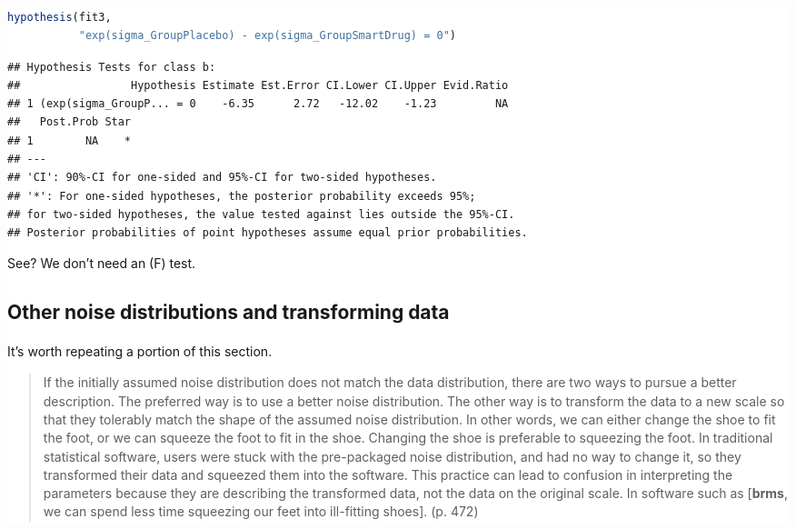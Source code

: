 ``` r
hypothesis(fit3,
           "exp(sigma_GroupPlacebo) - exp(sigma_GroupSmartDrug) = 0")
```

    ## Hypothesis Tests for class b:
    ##                 Hypothesis Estimate Est.Error CI.Lower CI.Upper Evid.Ratio
    ## 1 (exp(sigma_GroupP... = 0    -6.35      2.72   -12.02    -1.23         NA
    ##   Post.Prob Star
    ## 1        NA    *
    ## ---
    ## 'CI': 90%-CI for one-sided and 95%-CI for two-sided hypotheses.
    ## '*': For one-sided hypotheses, the posterior probability exceeds 95%;
    ## for two-sided hypotheses, the value tested against lies outside the 95%-CI.
    ## Posterior probabilities of point hypotheses assume equal prior probabilities.

See? We don’t need an \(F\) test.

## Other noise distributions and transforming data

It’s worth repeating a portion of this section.

> If the initially assumed noise distribution does not match the data
> distribution, there are two ways to pursue a better description. The
> preferred way is to use a better noise distribution. The other way is
> to transform the data to a new scale so that they tolerably match the
> shape of the assumed noise distribution. In other words, we can either
> change the shoe to fit the foot, or we can squeeze the foot to fit in
> the shoe. Changing the shoe is preferable to squeezing the foot. In
> traditional statistical software, users were stuck with the
> pre-packaged noise distribution, and had no way to change it, so they
> transformed their data and squeezed them into the software. This
> practice can lead to confusion in interpreting the parameters because
> they are describing the transformed data, not the data on the original
> scale. In software such as \[**brms**, we can spend less time
> squeezing our feet into ill-fitting shoes\]. (p. 472)
